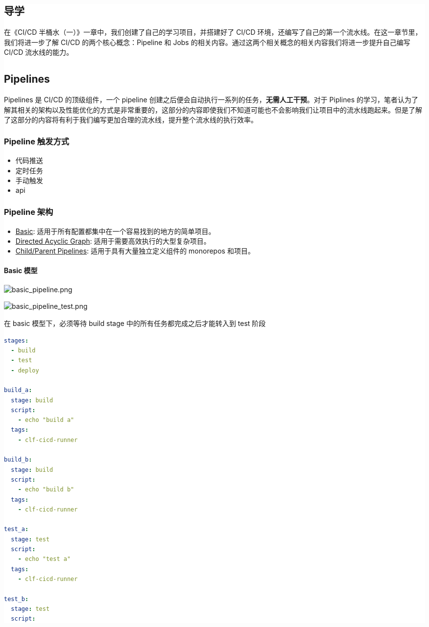 ## 导学

在《CI/CD 半桶水（一）》一章中，我们创建了自己的学习项目，并搭建好了 CI/CD 环境，还编写了自己的第一个流水线。在这一章节里，我们将进一步了解 CI/CD 的两个核心概念：Pipeline 和 Jobs 的相关内容。通过这两个相关概念的相关内容我们将进一步提升自己编写 CI/CD 流水线的能力。

## Pipelines

Pipelines 是 CI/CD 的顶级组件，一个 pipeline 创建之后便会自动执行一系列的任务，**无需人工干预**。对于 Piplines 的学习，笔者认为了解其相关的架构以及性能优化的方式是非常重要的，这部分的内容即使我们不知道可能也不会影响我们让项目中的流水线跑起来。但是了解了这部分的内容将有利于我们编写更加合理的流水线，提升整个流水线的执行效率。

### Pipeline 触发方式

- 代码推送
- 定时任务
- 手动触发
- api

### Pipeline 架构

- [Basic](https://docs.gitlab.com/ee/ci/pipelines/pipeline_architectures.html#basic-pipelines): 适用于所有配置都集中在一个容易找到的地方的简单项目。
- [Directed Acyclic Graph](https://docs.gitlab.com/ee/ci/pipelines/pipeline_architectures.html#directed-acyclic-graph-pipelines): 适用于需要高效执行的大型复杂项目。
- [Child/Parent Pipelines](https://docs.gitlab.com/ee/ci/pipelines/pipeline_architectures.html#child--parent-pipelines): 适用于具有大量独立定义组件的 monorepos 和项目。

#### Basic 模型

![basic_pipeline.png](https://p3-juejin.byteimg.com/tos-cn-i-k3u1fbpfcp/7cbfbce48cbe485982d19e81e344c082~tplv-k3u1fbpfcp-watermark.image)

![basic_pipeline_test.png](https://p1-juejin.byteimg.com/tos-cn-i-k3u1fbpfcp/2609850575fe4fa09f4dd62da0337cbb~tplv-k3u1fbpfcp-watermark.image)

在 basic 模型下，必须等待 build stage 中的所有任务都完成之后才能转入到 test 阶段

```yaml
stages:
  - build
  - test
  - deploy

build_a:
  stage: build
  script:
    - echo "build a"
  tags:
    - clf-cicd-runner

build_b:
  stage: build
  script:
    - echo "build b"
  tags:
    - clf-cicd-runner

test_a:
  stage: test
  script:
    - echo "test a"
  tags:
    - clf-cicd-runner

test_b:
  stage: test
  script:
```